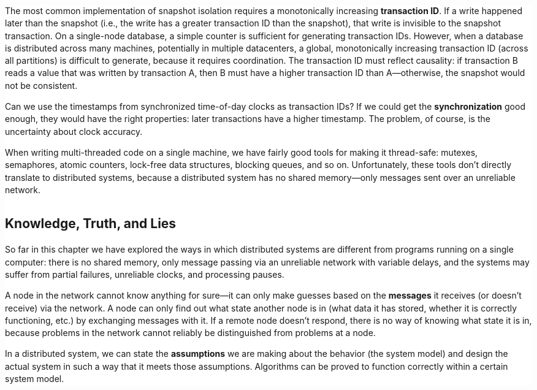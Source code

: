 The most common implementation of snapshot isolation requires a monotonically increasing **transaction ID**. If a write 
happened later than the snapshot (i.e., the write has a greater transaction ID than the snapshot), that write is 
invisible to the snapshot transaction. On a single-node database, a simple counter is sufficient for generating 
transaction IDs. However, when a database is distributed across many machines, potentially in multiple datacenters, 
a global, monotonically increasing transaction ID (across all partitions) is difficult to generate, because it 
requires coordination. The transaction ID must reflect causality: if transaction B reads a value that was written by 
transaction A, then B must have a higher transaction ID than A—otherwise, the snapshot would not be consistent.

Can we use the timestamps from synchronized time-of-day clocks as transaction IDs? If we could get the 
**synchronization** good enough, they would have the right properties: later transactions have a higher timestamp. The 
problem, of course, is the uncertainty about clock accuracy.

When writing multi-threaded code on a single machine, we have fairly good tools for making it thread-safe: mutexes, 
semaphores, atomic counters, lock-free data structures, blocking queues, and so on. Unfortunately, these tools don’t 
directly translate to distributed systems, because a distributed system has no shared memory—only messages sent over 
an unreliable network.

## Knowledge, Truth, and Lies

So far in this chapter we have explored the ways in which distributed systems are different from programs running on 
a single computer: there is no shared memory, only message passing via an unreliable network with variable delays, 
and the systems may suffer from partial failures, unreliable clocks, and processing pauses.

A node in the network cannot know anything for sure—it can only make guesses based on the **messages** it receives (or 
doesn’t receive) via the network. A node can only find out what state another node is in (what data it has stored, 
whether it is correctly functioning, etc.) by exchanging messages with it. If a remote node doesn’t respond, there 
is no way of knowing what state it is in, because problems in the network cannot reliably be distinguished from 
problems at a node.

In a distributed system, we can state the **assumptions** we are making about the behavior (the system model) and design 
the actual system in such a way that it meets those assumptions. Algorithms can be proved to function correctly 
within a certain system model.
